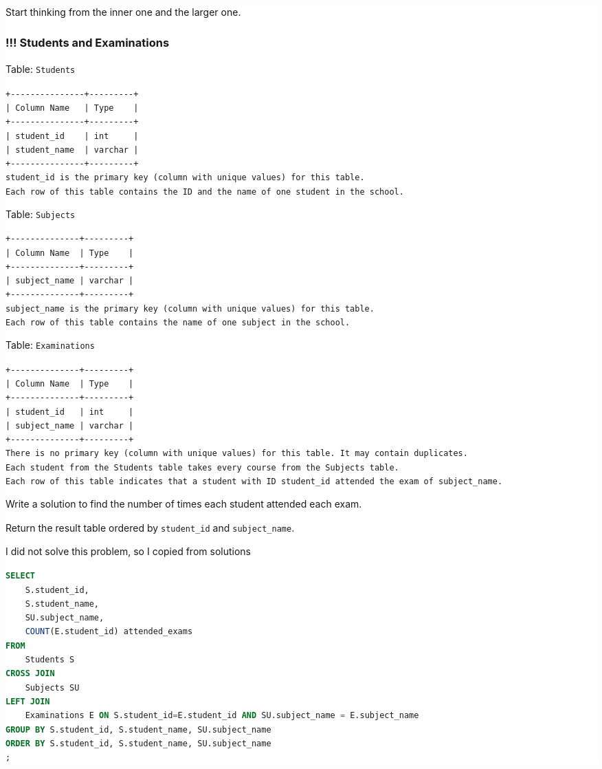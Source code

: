 Start thinking from the inner one and the larger one. 

### !!! Students and Examinations

Table: `Students`

```
+---------------+---------+
| Column Name   | Type    |
+---------------+---------+
| student_id    | int     |
| student_name  | varchar |
+---------------+---------+
student_id is the primary key (column with unique values) for this table.
Each row of this table contains the ID and the name of one student in the school.
```

 

Table: `Subjects`

```
+--------------+---------+
| Column Name  | Type    |
+--------------+---------+
| subject_name | varchar |
+--------------+---------+
subject_name is the primary key (column with unique values) for this table.
Each row of this table contains the name of one subject in the school.
```

 

Table: `Examinations`

```
+--------------+---------+
| Column Name  | Type    |
+--------------+---------+
| student_id   | int     |
| subject_name | varchar |
+--------------+---------+
There is no primary key (column with unique values) for this table. It may contain duplicates.
Each student from the Students table takes every course from the Subjects table.
Each row of this table indicates that a student with ID student_id attended the exam of subject_name.
```

 

Write a solution to find the number of times each student attended each exam.

Return the result table ordered by `student_id` and `subject_name`.

I did not solve this problem, so I copied from solutions

```SQL
SELECT 
    S.student_id,
    S.student_name,
    SU.subject_name,
    COUNT(E.student_id) attended_exams
FROM 
    Students S
CROSS JOIN 
    Subjects SU 
LEFT JOIN 
    Examinations E ON S.student_id=E.student_id AND SU.subject_name = E.subject_name
GROUP BY S.student_id, S.student_name, SU.subject_name
ORDER BY S.student_id, S.student_name, SU.subject_name
;
```
